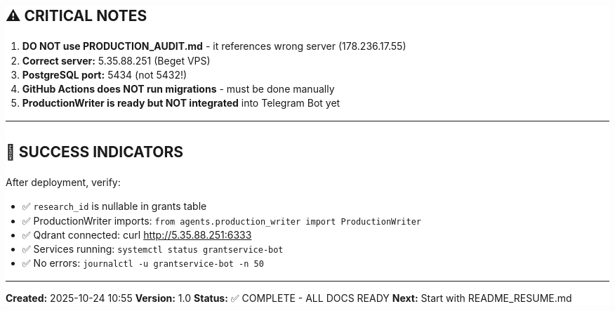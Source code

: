
## ⚠️ CRITICAL NOTES

1. **DO NOT use PRODUCTION_AUDIT.md** - it references wrong server (178.236.17.55)
2. **Correct server:** 5.35.88.251 (Beget VPS)
3. **PostgreSQL port:** 5434 (not 5432!)
4. **GitHub Actions does NOT run migrations** - must be done manually
5. **ProductionWriter is ready but NOT integrated** into Telegram Bot yet

---

## 🎯 SUCCESS INDICATORS

After deployment, verify:

- ✅ `research_id` is nullable in grants table
- ✅ ProductionWriter imports: `from agents.production_writer import ProductionWriter`
- ✅ Qdrant connected: curl http://5.35.88.251:6333
- ✅ Services running: `systemctl status grantservice-bot`
- ✅ No errors: `journalctl -u grantservice-bot -n 50`

---

**Created:** 2025-10-24 10:55
**Version:** 1.0
**Status:** ✅ COMPLETE - ALL DOCS READY
**Next:** Start with README_RESUME.md
